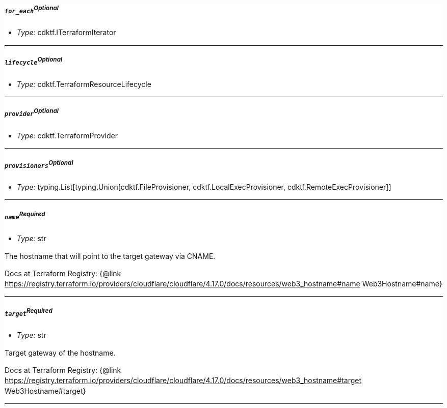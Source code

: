 ##### `for_each`<sup>Optional</sup> <a name="for_each" id="@cdktf/provider-cloudflare.web3Hostname.Web3Hostname.Initializer.parameter.forEach"></a>

- *Type:* cdktf.ITerraformIterator

---

##### `lifecycle`<sup>Optional</sup> <a name="lifecycle" id="@cdktf/provider-cloudflare.web3Hostname.Web3Hostname.Initializer.parameter.lifecycle"></a>

- *Type:* cdktf.TerraformResourceLifecycle

---

##### `provider`<sup>Optional</sup> <a name="provider" id="@cdktf/provider-cloudflare.web3Hostname.Web3Hostname.Initializer.parameter.provider"></a>

- *Type:* cdktf.TerraformProvider

---

##### `provisioners`<sup>Optional</sup> <a name="provisioners" id="@cdktf/provider-cloudflare.web3Hostname.Web3Hostname.Initializer.parameter.provisioners"></a>

- *Type:* typing.List[typing.Union[cdktf.FileProvisioner, cdktf.LocalExecProvisioner, cdktf.RemoteExecProvisioner]]

---

##### `name`<sup>Required</sup> <a name="name" id="@cdktf/provider-cloudflare.web3Hostname.Web3Hostname.Initializer.parameter.name"></a>

- *Type:* str

The hostname that will point to the target gateway via CNAME.

Docs at Terraform Registry: {@link https://registry.terraform.io/providers/cloudflare/cloudflare/4.17.0/docs/resources/web3_hostname#name Web3Hostname#name}

---

##### `target`<sup>Required</sup> <a name="target" id="@cdktf/provider-cloudflare.web3Hostname.Web3Hostname.Initializer.parameter.target"></a>

- *Type:* str

Target gateway of the hostname.

Docs at Terraform Registry: {@link https://registry.terraform.io/providers/cloudflare/cloudflare/4.17.0/docs/resources/web3_hostname#target Web3Hostname#target}

---
